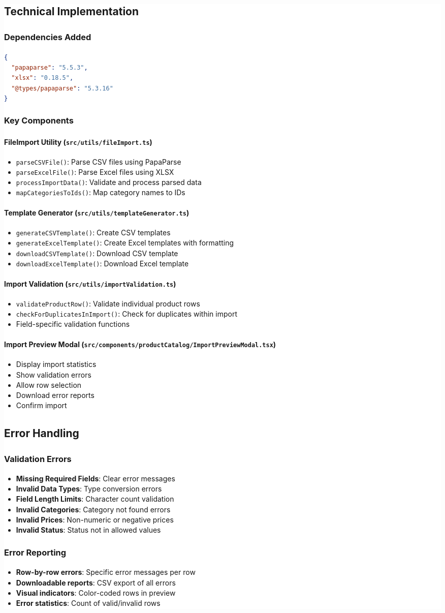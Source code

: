## Technical Implementation

### Dependencies Added
```json
{
  "papaparse": "5.5.3",
  "xlsx": "0.18.5",
  "@types/papaparse": "5.3.16"
}
```

### Key Components

#### FileImport Utility (`src/utils/fileImport.ts`)
- `parseCSVFile()`: Parse CSV files using PapaParse
- `parseExcelFile()`: Parse Excel files using XLSX
- `processImportData()`: Validate and process parsed data
- `mapCategoriesToIds()`: Map category names to IDs

#### Template Generator (`src/utils/templateGenerator.ts`)
- `generateCSVTemplate()`: Create CSV templates
- `generateExcelTemplate()`: Create Excel templates with formatting
- `downloadCSVTemplate()`: Download CSV template
- `downloadExcelTemplate()`: Download Excel template

#### Import Validation (`src/utils/importValidation.ts`)
- `validateProductRow()`: Validate individual product rows
- `checkForDuplicatesInImport()`: Check for duplicates within import
- Field-specific validation functions

#### Import Preview Modal (`src/components/productCatalog/ImportPreviewModal.tsx`)
- Display import statistics
- Show validation errors
- Allow row selection
- Download error reports
- Confirm import

## Error Handling

### Validation Errors
- **Missing Required Fields**: Clear error messages
- **Invalid Data Types**: Type conversion errors
- **Field Length Limits**: Character count validation
- **Invalid Categories**: Category not found errors
- **Invalid Prices**: Non-numeric or negative prices
- **Invalid Status**: Status not in allowed values

### Error Reporting
- **Row-by-row errors**: Specific error messages per row
- **Downloadable reports**: CSV export of all errors
- **Visual indicators**: Color-coded rows in preview
- **Error statistics**: Count of valid/invalid rows
